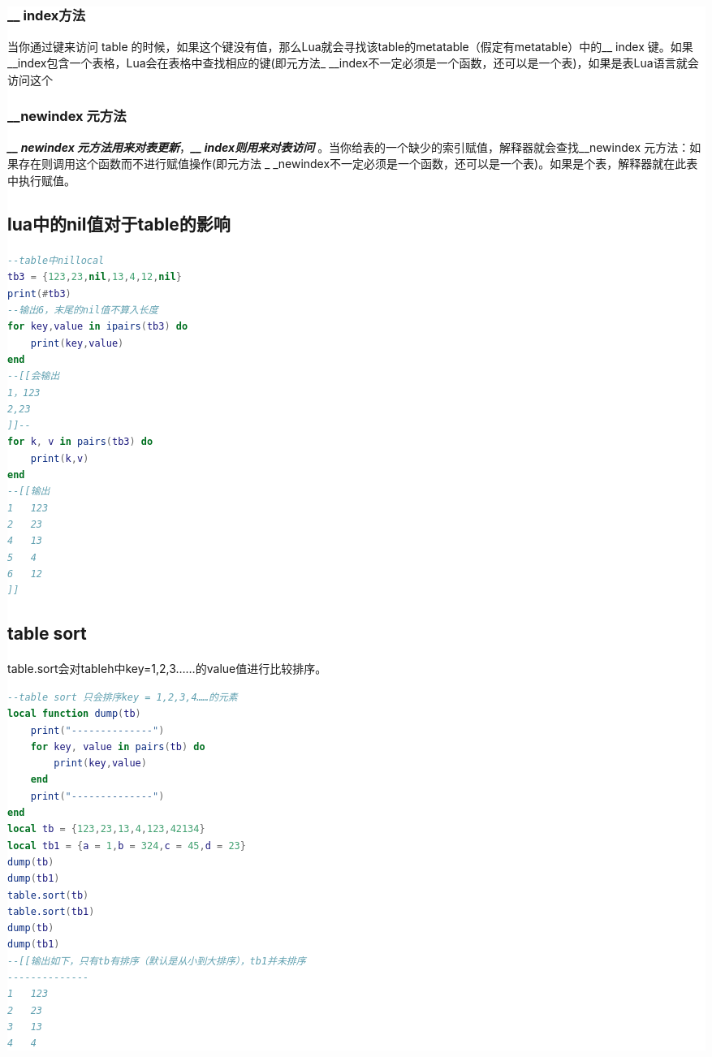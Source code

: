 ### __ index方法

当你通过键来访问 table 的时候，如果这个键没有值，那么Lua就会寻找该table的metatable（假定有metatable）中的__ index 键。如果__index包含一个表格，Lua会在表格中查找相应的键(即元方法_ __index不一定必须是一个函数，还可以是一个表)，如果是表Lua语言就会访问这个

### __newindex 元方法

***__ newindex 元方法用来对表更新***，***__ index则用来对表访问*** 。当你给表的一个缺少的索引赋值，解释器就会查找__newindex 元方法：如果存在则调用这个函数而不进行赋值操作(即元方法  _ _newindex不一定必须是一个函数，还可以是一个表)。如果是个表，解释器就在此表中执行赋值。



## lua中的nil值对于table的影响

```lua
--table中nillocal 
tb3 = {123,23,nil,13,4,12,nil}
print(#tb3)
--输出6，末尾的nil值不算入长度
for key,value in ipairs(tb3) do
    print(key,value)
end
--[[会输出
1，123
2,23
]]--
for k, v in pairs(tb3) do
    print(k,v)
end
--[[输出
1	123
2	23
4	13
5	4
6	12
]]
```

## table sort

table.sort会对tableh中key=1,2,3……的value值进行比较排序。

```lua
--table sort 只会排序key = 1,2,3,4……的元素
local function dump(tb)
    print("--------------")
    for key, value in pairs(tb) do
        print(key,value) 
    end
    print("--------------")
end
local tb = {123,23,13,4,123,42134}
local tb1 = {a = 1,b = 324,c = 45,d = 23}
dump(tb)
dump(tb1)
table.sort(tb)
table.sort(tb1)
dump(tb)
dump(tb1)
--[[输出如下，只有tb有排序（默认是从小到大排序），tb1并未排序
--------------
1	123
2	23
3	13
4	4
```